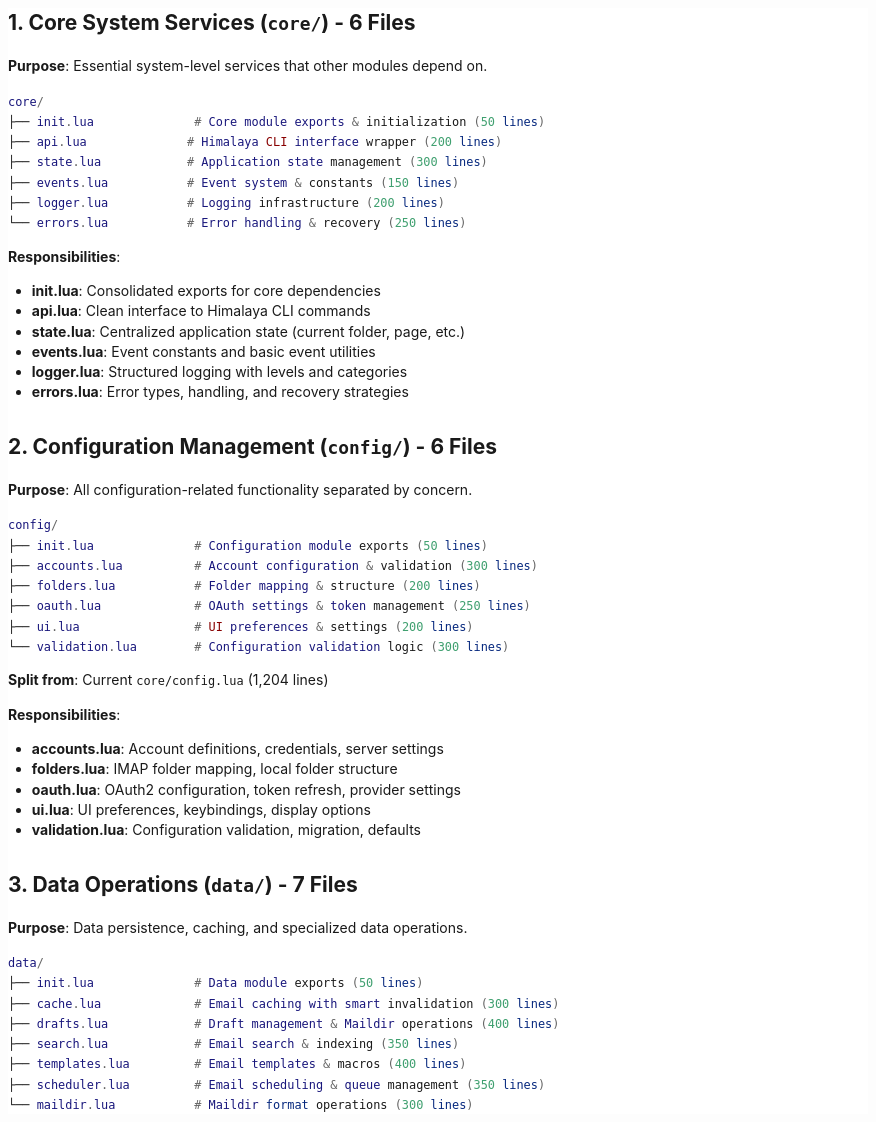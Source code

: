 ## 1. Core System Services (`core/`) - 6 Files

**Purpose**: Essential system-level services that other modules depend on.

```lua
core/
├── init.lua              # Core module exports & initialization (50 lines)
├── api.lua              # Himalaya CLI interface wrapper (200 lines)
├── state.lua            # Application state management (300 lines)
├── events.lua           # Event system & constants (150 lines)
├── logger.lua           # Logging infrastructure (200 lines)
└── errors.lua           # Error handling & recovery (250 lines)
```

**Responsibilities**:
- **init.lua**: Consolidated exports for core dependencies
- **api.lua**: Clean interface to Himalaya CLI commands
- **state.lua**: Centralized application state (current folder, page, etc.)
- **events.lua**: Event constants and basic event utilities
- **logger.lua**: Structured logging with levels and categories
- **errors.lua**: Error types, handling, and recovery strategies

## 2. Configuration Management (`config/`) - 6 Files

**Purpose**: All configuration-related functionality separated by concern.

```lua
config/
├── init.lua              # Configuration module exports (50 lines)
├── accounts.lua          # Account configuration & validation (300 lines)
├── folders.lua           # Folder mapping & structure (200 lines)
├── oauth.lua             # OAuth settings & token management (250 lines)
├── ui.lua                # UI preferences & settings (200 lines)
└── validation.lua        # Configuration validation logic (300 lines)
```

**Split from**: Current `core/config.lua` (1,204 lines)

**Responsibilities**:
- **accounts.lua**: Account definitions, credentials, server settings
- **folders.lua**: IMAP folder mapping, local folder structure
- **oauth.lua**: OAuth2 configuration, token refresh, provider settings
- **ui.lua**: UI preferences, keybindings, display options
- **validation.lua**: Configuration validation, migration, defaults

## 3. Data Operations (`data/`) - 7 Files

**Purpose**: Data persistence, caching, and specialized data operations.

```lua
data/
├── init.lua              # Data module exports (50 lines)
├── cache.lua             # Email caching with smart invalidation (300 lines)
├── drafts.lua            # Draft management & Maildir operations (400 lines)
├── search.lua            # Email search & indexing (350 lines)
├── templates.lua         # Email templates & macros (400 lines)
├── scheduler.lua         # Email scheduling & queue management (350 lines)
└── maildir.lua           # Maildir format operations (300 lines)
```
